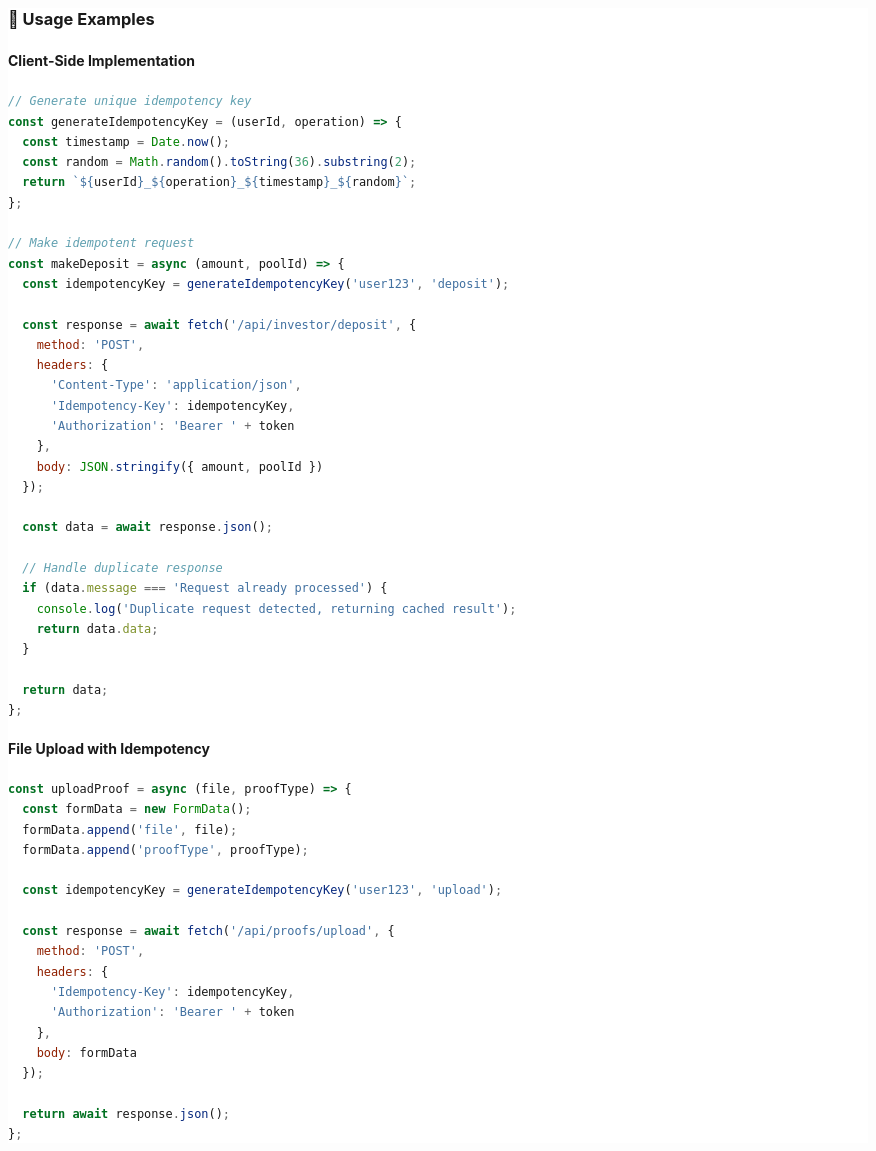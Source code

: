 ### 📝 Usage Examples

#### Client-Side Implementation

```javascript
// Generate unique idempotency key
const generateIdempotencyKey = (userId, operation) => {
  const timestamp = Date.now();
  const random = Math.random().toString(36).substring(2);
  return `${userId}_${operation}_${timestamp}_${random}`;
};

// Make idempotent request
const makeDeposit = async (amount, poolId) => {
  const idempotencyKey = generateIdempotencyKey('user123', 'deposit');
  
  const response = await fetch('/api/investor/deposit', {
    method: 'POST',
    headers: {
      'Content-Type': 'application/json',
      'Idempotency-Key': idempotencyKey,
      'Authorization': 'Bearer ' + token
    },
    body: JSON.stringify({ amount, poolId })
  });
  
  const data = await response.json();
  
  // Handle duplicate response
  if (data.message === 'Request already processed') {
    console.log('Duplicate request detected, returning cached result');
    return data.data;
  }
  
  return data;
};
```

#### File Upload with Idempotency

```javascript
const uploadProof = async (file, proofType) => {
  const formData = new FormData();
  formData.append('file', file);
  formData.append('proofType', proofType);
  
  const idempotencyKey = generateIdempotencyKey('user123', 'upload');
  
  const response = await fetch('/api/proofs/upload', {
    method: 'POST',
    headers: {
      'Idempotency-Key': idempotencyKey,
      'Authorization': 'Bearer ' + token
    },
    body: formData
  });
  
  return await response.json();
};
```
